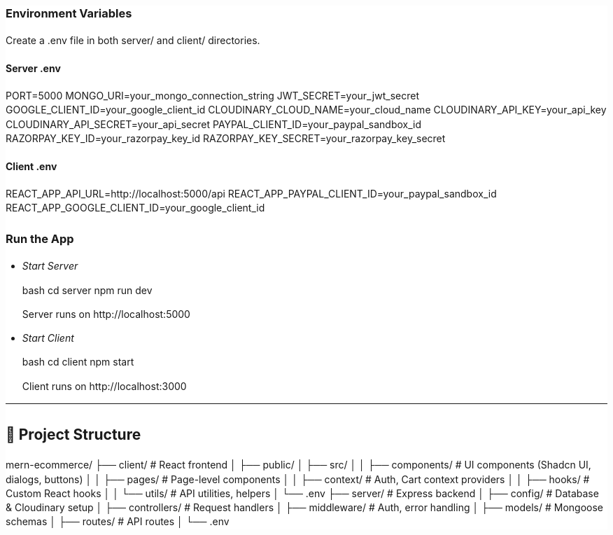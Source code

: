
### Environment Variables

Create a .env file in both server/ and client/ directories.

#### Server .env


PORT=5000
MONGO_URI=your_mongo_connection_string
JWT_SECRET=your_jwt_secret
GOOGLE_CLIENT_ID=your_google_client_id
CLOUDINARY_CLOUD_NAME=your_cloud_name
CLOUDINARY_API_KEY=your_api_key
CLOUDINARY_API_SECRET=your_api_secret
PAYPAL_CLIENT_ID=your_paypal_sandbox_id
RAZORPAY_KEY_ID=your_razorpay_key_id
RAZORPAY_KEY_SECRET=your_razorpay_key_secret


#### Client .env


REACT_APP_API_URL=http://localhost:5000/api
REACT_APP_PAYPAL_CLIENT_ID=your_paypal_sandbox_id
REACT_APP_GOOGLE_CLIENT_ID=your_google_client_id


### Run the App

* *Start Server*

  bash
  cd server
  npm run dev
  

  Server runs on http://localhost:5000

* *Start Client*

  bash
  cd client
  npm start
  

  Client runs on http://localhost:3000

---

## 📂 Project Structure


mern-ecommerce/
├── client/                 # React frontend
│   ├── public/
│   ├── src/
│   │   ├── components/     # UI components (Shadcn UI, dialogs, buttons)
│   │   ├── pages/          # Page-level components
│   │   ├── context/        # Auth, Cart context providers
│   │   ├── hooks/          # Custom React hooks
│   │   └── utils/          # API utilities, helpers
│   └── .env
├── server/                 # Express backend
│   ├── config/             # Database & Cloudinary setup
│   ├── controllers/        # Request handlers
│   ├── middleware/         # Auth, error handling
│   ├── models/             # Mongoose schemas
│   ├── routes/             # API routes
│   └── .env